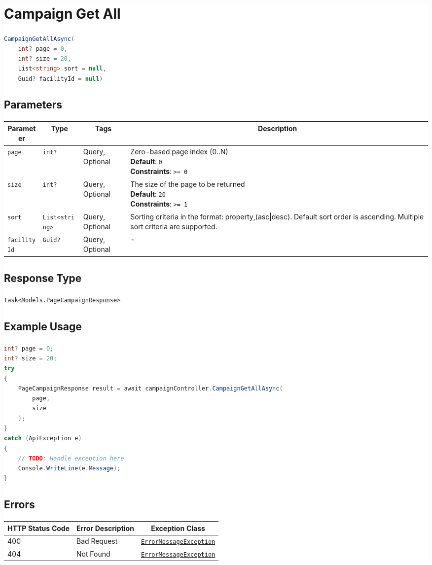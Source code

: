 
# Campaign Get All

```csharp
CampaignGetAllAsync(
    int? page = 0,
    int? size = 20,
    List<string> sort = null,
    Guid? facilityId = null)
```

## Parameters

| Parameter | Type | Tags | Description |
|  --- | --- | --- | --- |
| `page` | `int?` | Query, Optional | Zero-based page index (0..N)<br>**Default**: `0`<br>**Constraints**: `>= 0` |
| `size` | `int?` | Query, Optional | The size of the page to be returned<br>**Default**: `20`<br>**Constraints**: `>= 1` |
| `sort` | `List<string>` | Query, Optional | Sorting criteria in the format: property,(asc\|desc). Default sort order is ascending. Multiple sort criteria are supported. |
| `facilityId` | `Guid?` | Query, Optional | - |

## Response Type

[`Task<Models.PageCampaignResponse>`](../../doc/models/page-campaign-response.md)

## Example Usage

```csharp
int? page = 0;
int? size = 20;
try
{
    PageCampaignResponse result = await campaignController.CampaignGetAllAsync(
        page,
        size
    );
}
catch (ApiException e)
{
    // TODO: Handle exception here
    Console.WriteLine(e.Message);
}
```

## Errors

| HTTP Status Code | Error Description | Exception Class |
|  --- | --- | --- |
| 400 | Bad Request | [`ErrorMessageException`](../../doc/models/error-message-exception.md) |
| 404 | Not Found | [`ErrorMessageException`](../../doc/models/error-message-exception.md) |
